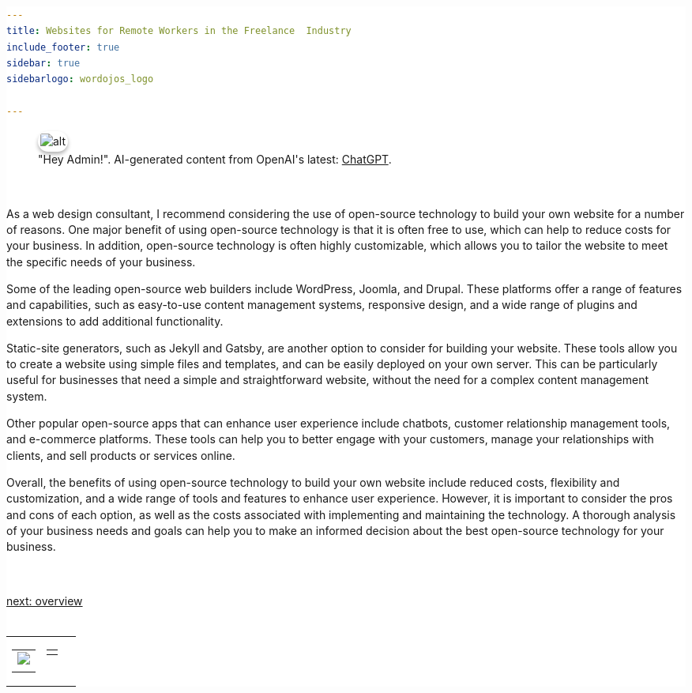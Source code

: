 ```yaml
---
title: Websites for Remote Workers in the Freelance  Industry
include_footer: true
sidebar: true
sidebarlogo: wordojos_logo

---
```

<figure>
    <img src='/uploads/website.jpg' style="width: 90%;height: 90%;padding: 3px; box-shadow: 0 3px 5px rgba(0,0,0,.3);border-radius: 25px;overflow: hidden;border: none;" align="middle"; alt='alt'; alt='desktop computer opened to a beautiful website';/>
    <figcaption>"Hey Admin!".  AI-generated content from OpenAI's latest: <a href="https://openai.com/blog/chatgpt/" >ChatGPT</a>.</figcaption>
</figure>
<br>
<p>
As a web design consultant, I recommend considering the use of open-source technology to build your own website for a number of reasons. One major benefit of using open-source technology is that it is often free to use, which can help to reduce costs for your business. In addition, open-source technology is often highly customizable, which allows you to tailor the website to meet the specific needs of your business.

Some of the leading open-source web builders include WordPress, Joomla, and Drupal. These platforms offer a range of features and capabilities, such as easy-to-use content management systems, responsive design, and a wide range of plugins and extensions to add additional functionality.

Static-site generators, such as Jekyll and Gatsby, are another option to consider for building your website. These tools allow you to create a website using simple files and templates, and can be easily deployed on your own server. This can be particularly useful for businesses that need a simple and straightforward website, without the need for a complex content management system.

Other popular open-source apps that can enhance user experience include chatbots, customer relationship management tools, and e-commerce platforms. These tools can help you to better engage with your customers, manage your relationships with clients, and sell products or services online.

Overall, the benefits of using open-source technology to build your own website include reduced costs, flexibility and customization, and a wide range of tools and features to enhance user experience. However, it is important to consider the pros and cons of each option, as well as the costs associated with implementing and maintaining the technology. A thorough analysis of your business needs and goals can help you to make an informed decision about the best open-source technology for your business.

<br>

<a href="https://workdojos.com/remoteworker/overview">next: overview</a>
<br>
<br>
</p>

<table border="0" cellpadding="0" cellspacing="0" width="600" id="templateColumns">
    <tr>
        <td align="center" valign="top" width="50%" class="templateColumnContainer">
            <table border="0" cellpadding="10" cellspacing="0" height="100%" width="100px">
                <tr>
                    <td class="leftColumnContent">
                      <a href="https://remoteworker.workdojos.com">
                        <img src="/uploads/dash.png" class="columnImage" />
                    </td>
                </tr>
            </table>
        </td>
        <td align="center" valign="top" width="50%" class="templateColumnContainer">
            <table border="0" cellpadding="10" cellspacing="0" height="100%" width="100px">
                <tr>
                    <td class="rightColumnContent">